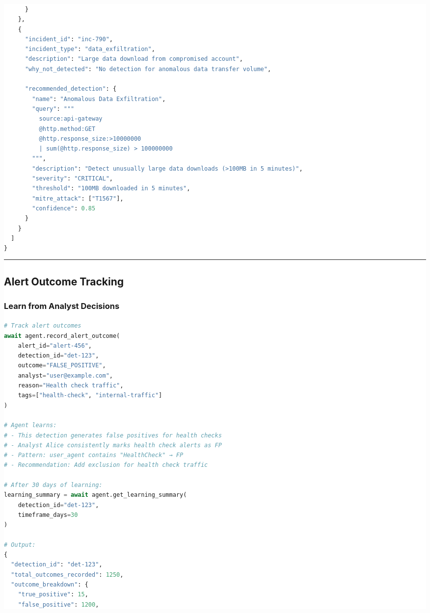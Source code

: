 ```python
      }
    },
    {
      "incident_id": "inc-790",
      "incident_type": "data_exfiltration",
      "description": "Large data download from compromised account",
      "why_not_detected": "No detection for anomalous data transfer volume",
      
      "recommended_detection": {
        "name": "Anomalous Data Exfiltration",
        "query": """
          source:api-gateway 
          @http.method:GET 
          @http.response_size:>10000000 
          | sum(@http.response_size) > 100000000
        """,
        "description": "Detect unusually large data downloads (>100MB in 5 minutes)",
        "severity": "CRITICAL",
        "threshold": "100MB downloaded in 5 minutes",
        "mitre_attack": ["T1567"],
        "confidence": 0.85
      }
    }
  ]
}
```

---

## Alert Outcome Tracking

### Learn from Analyst Decisions

```python
# Track alert outcomes
await agent.record_alert_outcome(
    alert_id="alert-456",
    detection_id="det-123",
    outcome="FALSE_POSITIVE",
    analyst="user@example.com",
    reason="Health check traffic",
    tags=["health-check", "internal-traffic"]
)

# Agent learns:
# - This detection generates false positives for health checks
# - Analyst Alice consistently marks health check alerts as FP
# - Pattern: user_agent contains "HealthCheck" → FP
# - Recommendation: Add exclusion for health check traffic

# After 30 days of learning:
learning_summary = await agent.get_learning_summary(
    detection_id="det-123",
    timeframe_days=30
)

# Output:
{
  "detection_id": "det-123",
  "total_outcomes_recorded": 1250,
  "outcome_breakdown": {
    "true_positive": 15,
    "false_positive": 1200,
```